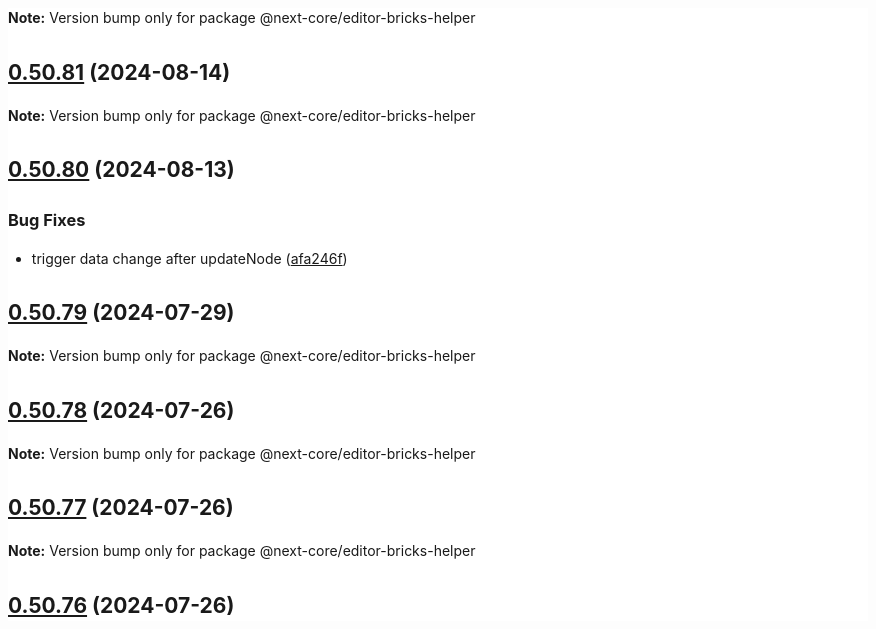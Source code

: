 **Note:** Version bump only for package @next-core/editor-bricks-helper





## [0.50.81](https://github.com/easyops-cn/next-core/compare/@next-core/editor-bricks-helper@0.50.80...@next-core/editor-bricks-helper@0.50.81) (2024-08-14)

**Note:** Version bump only for package @next-core/editor-bricks-helper





## [0.50.80](https://github.com/easyops-cn/next-core/compare/@next-core/editor-bricks-helper@0.50.79...@next-core/editor-bricks-helper@0.50.80) (2024-08-13)


### Bug Fixes

* trigger data change after updateNode ([afa246f](https://github.com/easyops-cn/next-core/commit/afa246f8f0ddaef9f8ff8fd809e10503e47cba56))





## [0.50.79](https://github.com/easyops-cn/next-core/compare/@next-core/editor-bricks-helper@0.50.78...@next-core/editor-bricks-helper@0.50.79) (2024-07-29)

**Note:** Version bump only for package @next-core/editor-bricks-helper





## [0.50.78](https://github.com/easyops-cn/next-core/compare/@next-core/editor-bricks-helper@0.50.77...@next-core/editor-bricks-helper@0.50.78) (2024-07-26)

**Note:** Version bump only for package @next-core/editor-bricks-helper





## [0.50.77](https://github.com/easyops-cn/next-core/compare/@next-core/editor-bricks-helper@0.50.76...@next-core/editor-bricks-helper@0.50.77) (2024-07-26)

**Note:** Version bump only for package @next-core/editor-bricks-helper





## [0.50.76](https://github.com/easyops-cn/next-core/compare/@next-core/editor-bricks-helper@0.50.75...@next-core/editor-bricks-helper@0.50.76) (2024-07-26)

